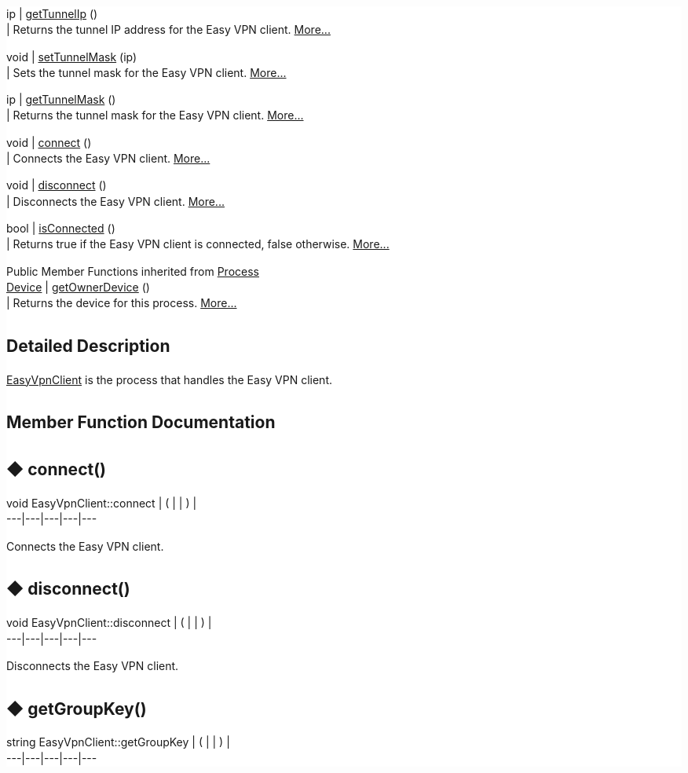 ip | [getTunnelIp](class_easy_vpn_client.html#a7c5f1e2be3000026f0409e874b653abe) ()  
| Returns the tunnel IP address for the Easy VPN client. [More...](class_easy_vpn_client.html#a7c5f1e2be3000026f0409e874b653abe)  
  
void | [setTunnelMask](class_easy_vpn_client.html#aa919fb35511a97e56cb18878ce258351) (ip)  
| Sets the tunnel mask for the Easy VPN client. [More...](class_easy_vpn_client.html#aa919fb35511a97e56cb18878ce258351)  
  
ip | [getTunnelMask](class_easy_vpn_client.html#a11e4f81422ce2f4e6be3395bc4e80da6) ()  
| Returns the tunnel mask for the Easy VPN client. [More...](class_easy_vpn_client.html#a11e4f81422ce2f4e6be3395bc4e80da6)  
  
void | [connect](class_easy_vpn_client.html#a436912b9004ecd0279d3f62ebae7ff2e) ()  
| Connects the Easy VPN client. [More...](class_easy_vpn_client.html#a436912b9004ecd0279d3f62ebae7ff2e)  
  
void | [disconnect](class_easy_vpn_client.html#a8bc985c46bb7fde0d4b8d075185ae3be) ()  
| Disconnects the Easy VPN client. [More...](class_easy_vpn_client.html#a8bc985c46bb7fde0d4b8d075185ae3be)  
  
bool | [isConnected](class_easy_vpn_client.html#a31fdde7870741dfd67f1d06d21d4724c) ()  
| Returns true if the Easy VPN client is connected, false otherwise. [More...](class_easy_vpn_client.html#a31fdde7870741dfd67f1d06d21d4724c)  
  
Public Member Functions inherited from [Process](class_process.html)  
[Device](class_device.html) | [getOwnerDevice](class_process.html#a9cc34f553b0325e0f4074301fd36b77b) ()  
| Returns the device for this process. [More...](class_process.html#a9cc34f553b0325e0f4074301fd36b77b)  
  
  
## Detailed Description

[EasyVpnClient](class_easy_vpn_client.html "EasyVpnClient is the process that handles the Easy VPN client.") is the process that handles the Easy VPN client. 

## Member Function Documentation

## ◆ connect()

void EasyVpnClient::connect  | ( | | ) |   
---|---|---|---|---  
  
Connects the Easy VPN client. 

## ◆ disconnect()

void EasyVpnClient::disconnect  | ( | | ) |   
---|---|---|---|---  
  
Disconnects the Easy VPN client. 

## ◆ getGroupKey()

string EasyVpnClient::getGroupKey  | ( | | ) |   
---|---|---|---|---  
  